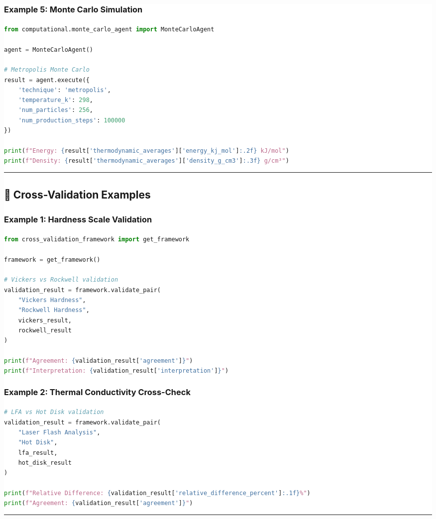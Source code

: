 ### Example 5: Monte Carlo Simulation
```python
from computational.monte_carlo_agent import MonteCarloAgent

agent = MonteCarloAgent()

# Metropolis Monte Carlo
result = agent.execute({
    'technique': 'metropolis',
    'temperature_k': 298,
    'num_particles': 256,
    'num_production_steps': 100000
})

print(f"Energy: {result['thermodynamic_averages']['energy_kj_mol']:.2f} kJ/mol")
print(f"Density: {result['thermodynamic_averages']['density_g_cm3']:.3f} g/cm³")
```

---

## 🔄 Cross-Validation Examples

### Example 1: Hardness Scale Validation
```python
from cross_validation_framework import get_framework

framework = get_framework()

# Vickers vs Rockwell validation
validation_result = framework.validate_pair(
    "Vickers Hardness",
    "Rockwell Hardness",
    vickers_result,
    rockwell_result
)

print(f"Agreement: {validation_result['agreement']}")
print(f"Interpretation: {validation_result['interpretation']}")
```

### Example 2: Thermal Conductivity Cross-Check
```python
# LFA vs Hot Disk validation
validation_result = framework.validate_pair(
    "Laser Flash Analysis",
    "Hot Disk",
    lfa_result,
    hot_disk_result
)

print(f"Relative Difference: {validation_result['relative_difference_percent']:.1f}%")
print(f"Agreement: {validation_result['agreement']}")
```

---